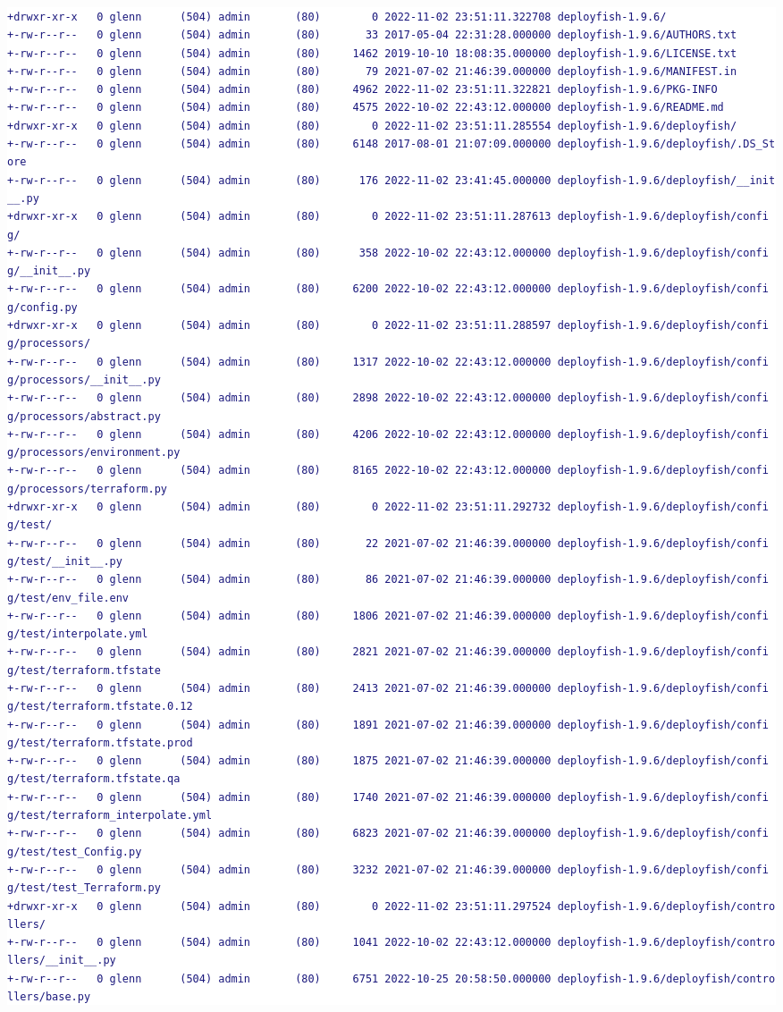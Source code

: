 ```diff
+drwxr-xr-x   0 glenn      (504) admin       (80)        0 2022-11-02 23:51:11.322708 deployfish-1.9.6/
+-rw-r--r--   0 glenn      (504) admin       (80)       33 2017-05-04 22:31:28.000000 deployfish-1.9.6/AUTHORS.txt
+-rw-r--r--   0 glenn      (504) admin       (80)     1462 2019-10-10 18:08:35.000000 deployfish-1.9.6/LICENSE.txt
+-rw-r--r--   0 glenn      (504) admin       (80)       79 2021-07-02 21:46:39.000000 deployfish-1.9.6/MANIFEST.in
+-rw-r--r--   0 glenn      (504) admin       (80)     4962 2022-11-02 23:51:11.322821 deployfish-1.9.6/PKG-INFO
+-rw-r--r--   0 glenn      (504) admin       (80)     4575 2022-10-02 22:43:12.000000 deployfish-1.9.6/README.md
+drwxr-xr-x   0 glenn      (504) admin       (80)        0 2022-11-02 23:51:11.285554 deployfish-1.9.6/deployfish/
+-rw-r--r--   0 glenn      (504) admin       (80)     6148 2017-08-01 21:07:09.000000 deployfish-1.9.6/deployfish/.DS_Store
+-rw-r--r--   0 glenn      (504) admin       (80)      176 2022-11-02 23:41:45.000000 deployfish-1.9.6/deployfish/__init__.py
+drwxr-xr-x   0 glenn      (504) admin       (80)        0 2022-11-02 23:51:11.287613 deployfish-1.9.6/deployfish/config/
+-rw-r--r--   0 glenn      (504) admin       (80)      358 2022-10-02 22:43:12.000000 deployfish-1.9.6/deployfish/config/__init__.py
+-rw-r--r--   0 glenn      (504) admin       (80)     6200 2022-10-02 22:43:12.000000 deployfish-1.9.6/deployfish/config/config.py
+drwxr-xr-x   0 glenn      (504) admin       (80)        0 2022-11-02 23:51:11.288597 deployfish-1.9.6/deployfish/config/processors/
+-rw-r--r--   0 glenn      (504) admin       (80)     1317 2022-10-02 22:43:12.000000 deployfish-1.9.6/deployfish/config/processors/__init__.py
+-rw-r--r--   0 glenn      (504) admin       (80)     2898 2022-10-02 22:43:12.000000 deployfish-1.9.6/deployfish/config/processors/abstract.py
+-rw-r--r--   0 glenn      (504) admin       (80)     4206 2022-10-02 22:43:12.000000 deployfish-1.9.6/deployfish/config/processors/environment.py
+-rw-r--r--   0 glenn      (504) admin       (80)     8165 2022-10-02 22:43:12.000000 deployfish-1.9.6/deployfish/config/processors/terraform.py
+drwxr-xr-x   0 glenn      (504) admin       (80)        0 2022-11-02 23:51:11.292732 deployfish-1.9.6/deployfish/config/test/
+-rw-r--r--   0 glenn      (504) admin       (80)       22 2021-07-02 21:46:39.000000 deployfish-1.9.6/deployfish/config/test/__init__.py
+-rw-r--r--   0 glenn      (504) admin       (80)       86 2021-07-02 21:46:39.000000 deployfish-1.9.6/deployfish/config/test/env_file.env
+-rw-r--r--   0 glenn      (504) admin       (80)     1806 2021-07-02 21:46:39.000000 deployfish-1.9.6/deployfish/config/test/interpolate.yml
+-rw-r--r--   0 glenn      (504) admin       (80)     2821 2021-07-02 21:46:39.000000 deployfish-1.9.6/deployfish/config/test/terraform.tfstate
+-rw-r--r--   0 glenn      (504) admin       (80)     2413 2021-07-02 21:46:39.000000 deployfish-1.9.6/deployfish/config/test/terraform.tfstate.0.12
+-rw-r--r--   0 glenn      (504) admin       (80)     1891 2021-07-02 21:46:39.000000 deployfish-1.9.6/deployfish/config/test/terraform.tfstate.prod
+-rw-r--r--   0 glenn      (504) admin       (80)     1875 2021-07-02 21:46:39.000000 deployfish-1.9.6/deployfish/config/test/terraform.tfstate.qa
+-rw-r--r--   0 glenn      (504) admin       (80)     1740 2021-07-02 21:46:39.000000 deployfish-1.9.6/deployfish/config/test/terraform_interpolate.yml
+-rw-r--r--   0 glenn      (504) admin       (80)     6823 2021-07-02 21:46:39.000000 deployfish-1.9.6/deployfish/config/test/test_Config.py
+-rw-r--r--   0 glenn      (504) admin       (80)     3232 2021-07-02 21:46:39.000000 deployfish-1.9.6/deployfish/config/test/test_Terraform.py
+drwxr-xr-x   0 glenn      (504) admin       (80)        0 2022-11-02 23:51:11.297524 deployfish-1.9.6/deployfish/controllers/
+-rw-r--r--   0 glenn      (504) admin       (80)     1041 2022-10-02 22:43:12.000000 deployfish-1.9.6/deployfish/controllers/__init__.py
+-rw-r--r--   0 glenn      (504) admin       (80)     6751 2022-10-25 20:58:50.000000 deployfish-1.9.6/deployfish/controllers/base.py
```